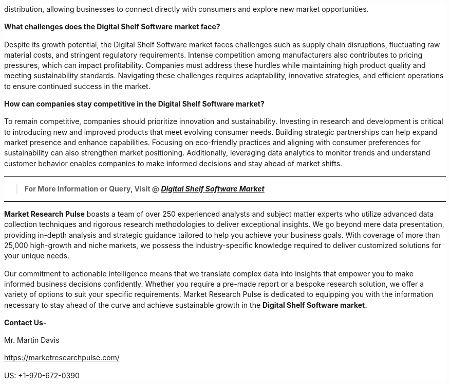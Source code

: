 distribution, allowing businesses to connect directly with consumers and explore new market opportunities.</p><p><strong>What challenges does the Digital Shelf Software market face?</strong></p><p>Despite its growth potential, the Digital Shelf Software market faces challenges such as supply chain disruptions, fluctuating raw material costs, and stringent regulatory requirements. Intense competition among manufacturers also contributes to pricing pressures, which can impact profitability. Companies must address these hurdles while maintaining high product quality and meeting sustainability standards. Navigating these challenges requires adaptability, innovative strategies, and efficient operations to ensure continued success in the market.</p><p><strong>How can companies stay competitive in the Digital Shelf Software market?</strong></p><p>To remain competitive, companies should prioritize innovation and sustainability. Investing in research and development is critical to introducing new and improved products that meet evolving consumer needs. Building strategic partnerships can help expand market presence and enhance capabilities. Focusing on eco-friendly practices and aligning with consumer preferences for sustainability can also strengthen market positioning. Additionally, leveraging data analytics to monitor trends and understand customer behavior enables companies to make informed decisions and stay ahead of market shifts.</p><hr /><blockquote><p><strong>For More Information or Query, Visit @&nbsp;<em><a href="https://marketresearchpulse.com/report/54431/digital-shelf-software-market?utm_source=Linkedin&utm_medium=0116">Digital Shelf Software Market</a></em></strong></p></blockquote><hr /><p><strong>Market Research Pulse</strong> boasts a team of over 250 experienced analysts and subject matter experts who utilize advanced data collection techniques and rigorous research methodologies to deliver exceptional insights. We go beyond mere data presentation, providing in-depth analysis and strategic guidance tailored to help you achieve your business goals. With coverage of more than 25,000 high-growth and niche markets, we possess the industry-specific knowledge required to deliver customized solutions for your unique needs.</p><p>Our commitment to actionable intelligence means that we translate complex data into insights that empower you to make informed business decisions confidently. Whether you require a pre-made report or a bespoke research solution, we offer a variety of options to suit your specific requirements. Market Research Pulse is dedicated to equipping you with the information necessary to stay ahead of the curve and achieve sustainable growth in the <strong>Digital Shelf Software market.</strong></p><p><strong>Contact Us-</strong></p><p>Mr. Martin Davis</p><p>https://marketresearchpulse.com/</p><p>US: +1-970-672-0390</p>
